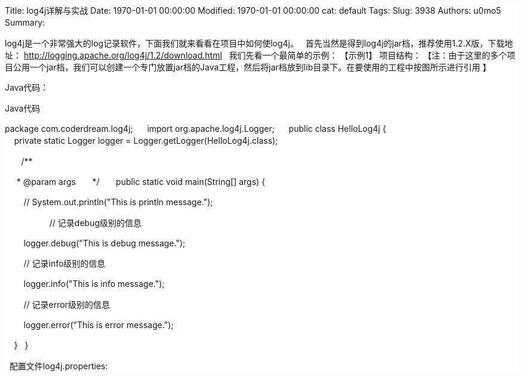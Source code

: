 Title: log4j详解与实战
Date: 1970-01-01 00:00:00
Modified: 1970-01-01 00:00:00
cat: default
Tags: 
Slug: 3938
Authors: u0mo5 
Summary: 


log4j是一个非常强大的log记录软件，下面我们就来看看在项目中如何使log4j。
 
首先当然是得到log4j的jar档，推荐使用1.2.X版，下载地址：
http://logging.apache.org/log4j/1.2/download.html
 
我们先看一个最简单的示例：
【示例1】
项目结构：
【注：由于这里的多个项目公用一个jar档，我们可以创建一个专门放置jar档的Java工程，然后将jar档放到lib目录下。在要使用的工程中按图所示进行引用 】

Java代码：


Java代码  




package com.coderdream.log4j;  
  
import org.apache.log4j.Logger;  
  
public class HelloLog4j {  
  
    private static Logger logger = Logger.getLogger(HelloLog4j.class);  

  
    /** 

     * @param args 
     */  
    public static void main(String[] args) {  

        // System.out.println("This is println message.");  

          
        // 记录debug级别的信息  

        logger.debug("This is debug message.");  

        // 记录info级别的信息  

        logger.info("This is info message.");  

        // 记录error级别的信息  

        logger.error("This is error message.");  

    }  
}  



  配置文件log4j.properties:
